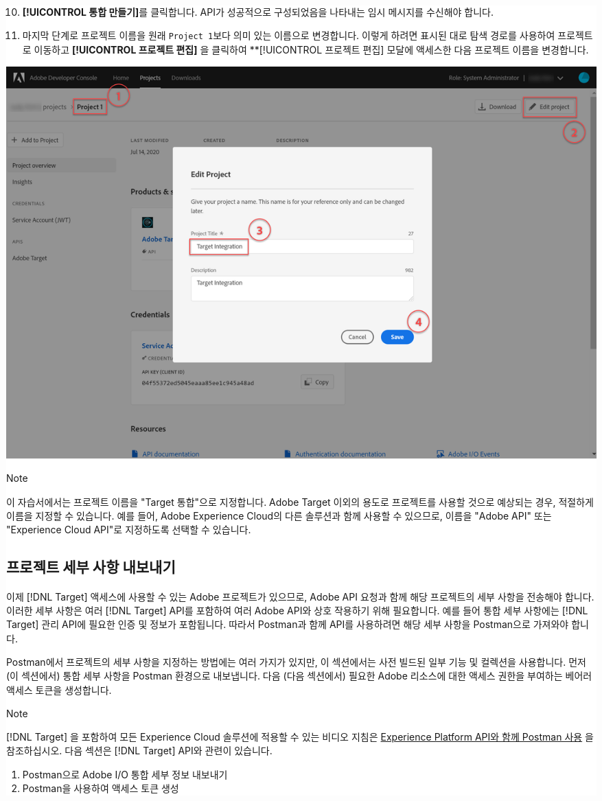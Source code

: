 10. **[!UICONTROL 통합 만들기]**&#x200B;를 클릭합니다. API가 성공적으로 구성되었음을 나타내는 임시 메시지를 수신해야 합니다.

11. 마지막 단계로 프로젝트 이름을 원래 `Project 1`보다 의미 있는 이름으로 변경합니다. 이렇게 하려면 표시된 대로 탐색 경로를 사용하여 프로젝트로 이동하고 **[!UICONTROL 프로젝트 편집]** 을 클릭하여 **[!UICONTROL 프로젝트 편집] 모달에 액세스한 다음 프로젝트 이름을 변경합니다.

![configure-io-target-createproject11](assets/configure-io-target-createproject11.png)

>[!NOTE]
> 
>이 자습서에서는 프로젝트 이름을 &quot;Target 통합&quot;으로 지정합니다. Adobe Target 이외의 용도로 프로젝트를 사용할 것으로 예상되는 경우, 적절하게 이름을 지정할 수 있습니다. 예를 들어, Adobe Experience Cloud의 다른 솔루션과 함께 사용할 수 있으므로, 이름을 &quot;Adobe API&quot; 또는 &quot;Experience Cloud API&quot;로 지정하도록 선택할 수 있습니다.

## 프로젝트 세부 사항 내보내기

이제 [!DNL Target] 액세스에 사용할 수 있는 Adobe 프로젝트가 있으므로, Adobe API 요청과 함께 해당 프로젝트의 세부 사항을 전송해야 합니다. 이러한 세부 사항은 여러 [!DNL Target] API를 포함하여 여러 Adobe API와 상호 작용하기 위해 필요합니다. 예를 들어 통합 세부 사항에는 [!DNL Target] 관리 API에 필요한 인증 및 정보가 포함됩니다. 따라서 Postman과 함께 API를 사용하려면 해당 세부 사항을 Postman으로 가져와야 합니다.

Postman에서 프로젝트의 세부 사항을 지정하는 방법에는 여러 가지가 있지만, 이 섹션에서는 사전 빌드된 일부 기능 및 컬렉션을 사용합니다. 먼저(이 섹션에서) 통합 세부 사항을 Postman 환경으로 내보냅니다. 다음 (다음 섹션에서) 필요한 Adobe 리소스에 대한 액세스 권한을 부여하는 베어러 액세스 토큰을 생성합니다.

>[!NOTE]
>
>[!DNL Target] 을 포함하여 모든 Experience Cloud 솔루션에 적용할 수 있는 비디오 지침은 [Experience Platform API와 함께 Postman 사용](https://experienceleague.adobe.com/docs/platform-learn/tutorials/platform-api-authentication.html?lang=en) 을 참조하십시오. 다음 섹션은 [!DNL Target] API와 관련이 있습니다.
>
> 1. Postman으로 Adobe I/O 통합 세부 정보 내보내기
> 2. Postman을 사용하여 액세스 토큰 생성
